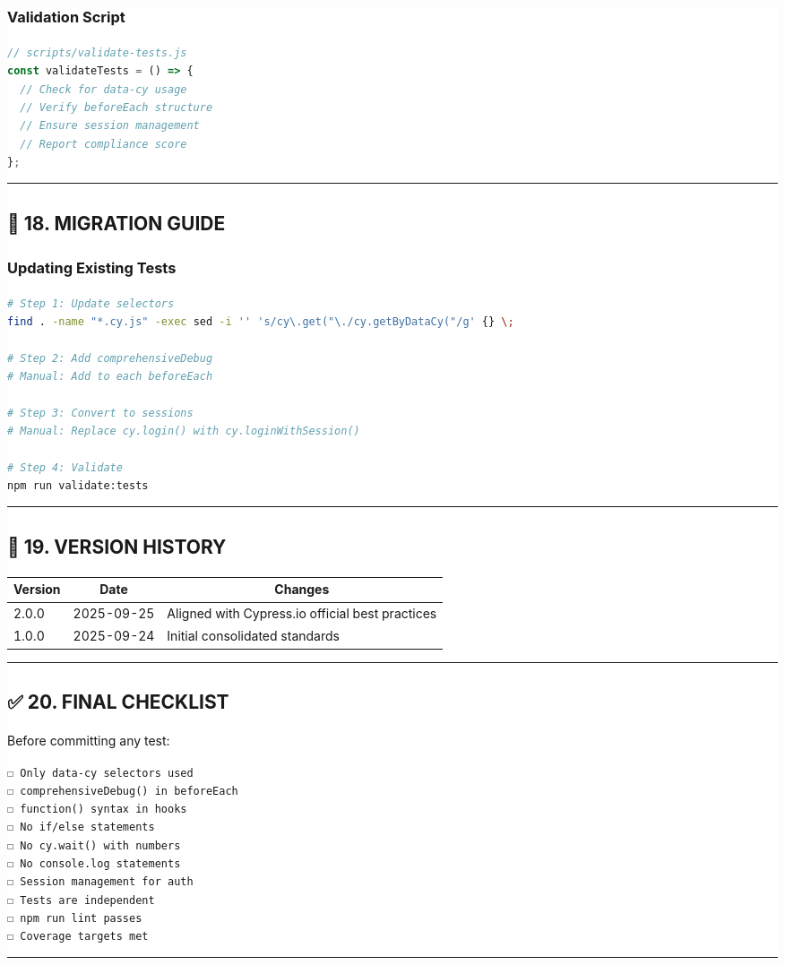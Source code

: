 ### Validation Script
```javascript
// scripts/validate-tests.js
const validateTests = () => {
  // Check for data-cy usage
  // Verify beforeEach structure
  // Ensure session management
  // Report compliance score
};
```

---

## 📝 18. MIGRATION GUIDE

### Updating Existing Tests
```bash
# Step 1: Update selectors
find . -name "*.cy.js" -exec sed -i '' 's/cy\.get("\./cy.getByDataCy("/g' {} \;

# Step 2: Add comprehensiveDebug
# Manual: Add to each beforeEach

# Step 3: Convert to sessions
# Manual: Replace cy.login() with cy.loginWithSession()

# Step 4: Validate
npm run validate:tests
```

---

## 🔄 19. VERSION HISTORY

| Version | Date | Changes |
|---------|------|---------|
| 2.0.0 | 2025-09-25 | Aligned with Cypress.io official best practices |
| 1.0.0 | 2025-09-24 | Initial consolidated standards |

---

## ✅ 20. FINAL CHECKLIST

Before committing any test:
```
☐ Only data-cy selectors used
☐ comprehensiveDebug() in beforeEach
☐ function() syntax in hooks
☐ No if/else statements
☐ No cy.wait() with numbers
☐ No console.log statements
☐ Session management for auth
☐ Tests are independent
☐ npm run lint passes
☐ Coverage targets met
```

---